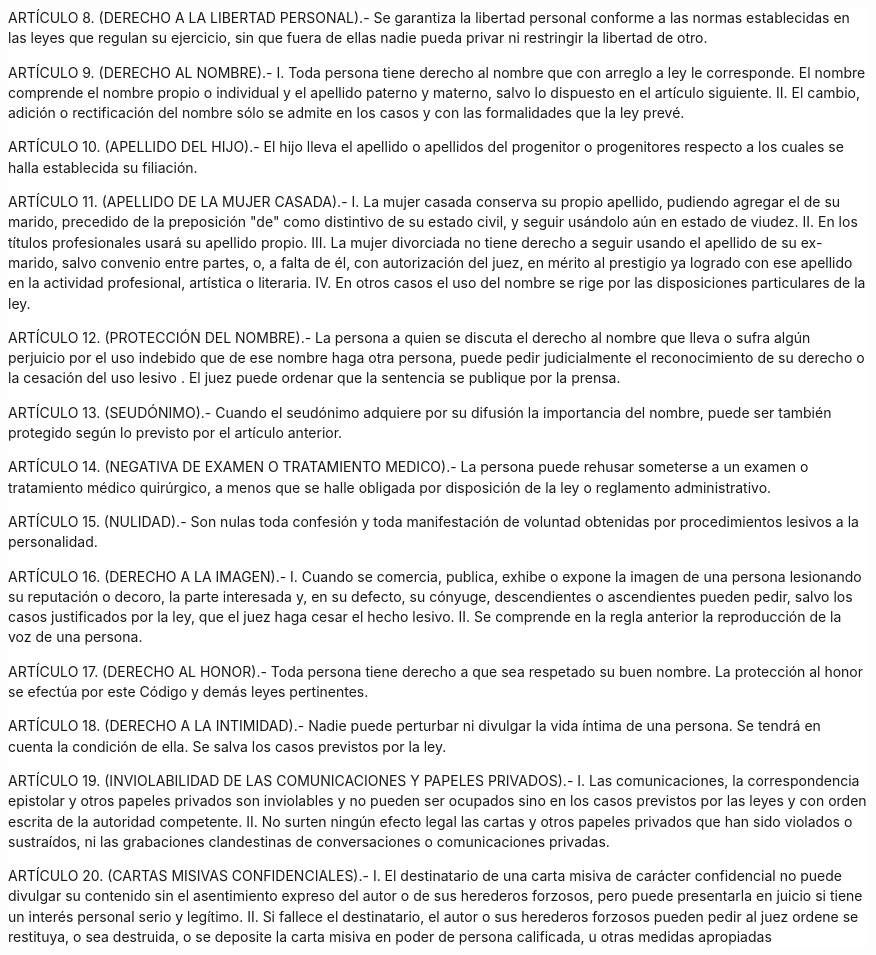 ARTÍCULO 8. (DERECHO A LA LIBERTAD PERSONAL).- Se garantiza la libertad personal conforme a las normas establecidas en las leyes que regulan su ejercicio, sin que fuera de ellas nadie pueda privar ni restringir la libertad de otro.

ARTÍCULO 9. (DERECHO AL NOMBRE).- I. Toda persona tiene derecho al nombre que con arreglo a ley le corresponde. El nombre comprende el nombre propio o individual y el apellido paterno y materno, salvo lo dispuesto en el artículo siguiente. II. El cambio, adición o rectificación del nombre sólo se admite en los casos y con las formalidades que la ley prevé.

ARTÍCULO 10. (APELLIDO DEL HIJO).- El hijo lleva el apellido o apellidos del progenitor o progenitores respecto a los cuales se halla establecida su filiación.

ARTÍCULO 11. (APELLIDO DE LA MUJER CASADA).- I. La mujer casada conserva su propio apellido, pudiendo agregar el de su marido, precedido de la preposición "de" como distintivo de su estado civil, y seguir usándolo aún en estado de viudez. II. En los títulos profesionales usará su apellido propio. III. La mujer divorciada no tiene derecho a seguir usando el apellido de su ex-marido, salvo convenio entre partes, o, a falta de él, con autorización del juez, en mérito al prestigio ya logrado con ese apellido en la actividad profesional, artística o literaria. IV. En otros casos el uso del nombre se rige por las disposiciones particulares de la ley.

ARTÍCULO 12. (PROTECCIÓN DEL NOMBRE).- La persona a quien se discuta el derecho al nombre que lleva o sufra algún perjuicio por el uso indebido que de ese nombre haga otra persona, puede pedir judicialmente el reconocimiento de su derecho o la cesación del uso lesivo . El juez puede ordenar que la sentencia se publique por la prensa.

ARTÍCULO 13. (SEUDÓNIMO).- Cuando el seudónimo adquiere por su difusión la importancia del nombre, puede ser también protegido según lo previsto por el artículo anterior.

ARTÍCULO 14. (NEGATIVA DE EXAMEN O TRATAMIENTO MEDICO).- La persona puede rehusar someterse a un examen o tratamiento médico quirúrgico, a menos que se halle obligada por disposición de la ley o reglamento administrativo.

ARTÍCULO 15. (NULIDAD).- Son nulas toda confesión y toda manifestación de voluntad obtenidas por procedimientos lesivos a la personalidad.

ARTÍCULO 16. (DERECHO A LA IMAGEN).- I. Cuando se comercia, publica, exhibe o expone la imagen de una persona lesionando su reputación o decoro, la parte interesada y, en su defecto, su cónyuge, descendientes o ascendientes pueden pedir, salvo los casos justificados por la ley, que el juez haga cesar el hecho lesivo. II. Se comprende en la regla anterior la reproducción de la voz de una persona.

ARTÍCULO 17. (DERECHO AL HONOR).- Toda persona tiene derecho a que sea respetado su buen nombre. La protección al honor se efectúa por este Código y demás leyes pertinentes.

ARTÍCULO 18. (DERECHO A LA INTIMIDAD).- Nadie puede perturbar ni divulgar la vida íntima de una persona. Se tendrá en cuenta la condición de ella. Se salva los casos previstos por la ley.

ARTÍCULO 19. (INVIOLABILIDAD DE LAS COMUNICACIONES Y PAPELES PRIVADOS).- I. Las comunicaciones, la correspondencia epistolar y otros papeles privados son inviolables y no pueden ser ocupados sino en los casos previstos por las leyes y con orden escrita de la autoridad competente. II. No surten ningún efecto legal las cartas y otros papeles privados que han sido violados o sustraídos, ni las grabaciones clandestinas de conversaciones o comunicaciones privadas.

ARTÍCULO 20. (CARTAS MISIVAS CONFIDENCIALES).- I. El destinatario de una carta misiva de carácter confidencial no puede divulgar su contenido sin el asentimiento expreso del autor o de sus herederos forzosos, pero puede presentarla en juicio si tiene un interés personal serio y legítimo. II. Si fallece el destinatario, el autor o sus herederos forzosos pueden pedir al juez ordene se restituya, o sea destruida, o se deposite la carta misiva en poder de persona calificada, u otras medidas apropiadas
